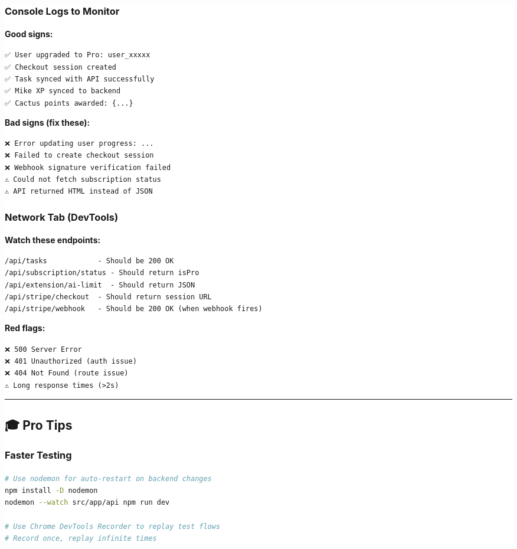 ### Console Logs to Monitor

**Good signs:**
```
✅ User upgraded to Pro: user_xxxxx
✅ Checkout session created
✅ Task synced with API successfully
✅ Mike XP synced to backend
✅ Cactus points awarded: {...}
```

**Bad signs (fix these):**
```
❌ Error updating user progress: ...
❌ Failed to create checkout session
❌ Webhook signature verification failed
⚠️ Could not fetch subscription status
⚠️ API returned HTML instead of JSON
```

### Network Tab (DevTools)

**Watch these endpoints:**
```
/api/tasks            - Should be 200 OK
/api/subscription/status - Should return isPro
/api/extension/ai-limit  - Should return JSON
/api/stripe/checkout  - Should return session URL
/api/stripe/webhook   - Should be 200 OK (when webhook fires)
```

**Red flags:**
```
❌ 500 Server Error
❌ 401 Unauthorized (auth issue)
❌ 404 Not Found (route issue)
⚠️ Long response times (>2s)
```

---

## 🎓 Pro Tips

### Faster Testing

```bash
# Use nodemon for auto-restart on backend changes
npm install -D nodemon
nodemon --watch src/app/api npm run dev

# Use Chrome DevTools Recorder to replay test flows
# Record once, replay infinite times
```
